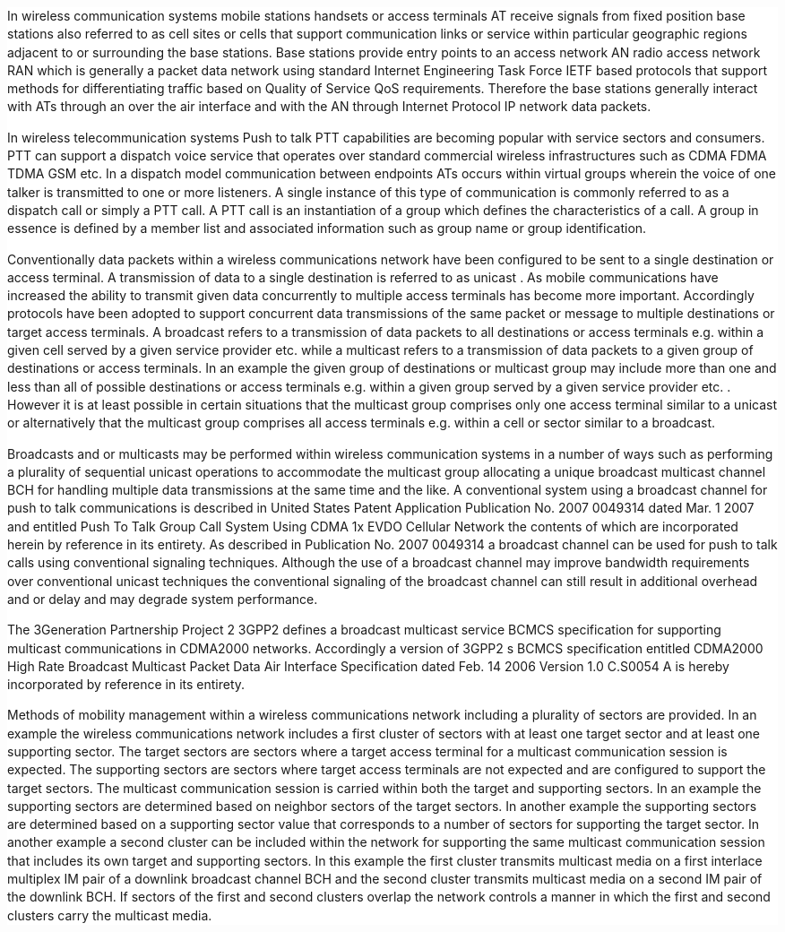 In wireless communication systems mobile stations handsets or access terminals AT receive signals from fixed position base stations also referred to as cell sites or cells that support communication links or service within particular geographic regions adjacent to or surrounding the base stations. Base stations provide entry points to an access network AN radio access network RAN which is generally a packet data network using standard Internet Engineering Task Force IETF based protocols that support methods for differentiating traffic based on Quality of Service QoS requirements. Therefore the base stations generally interact with ATs through an over the air interface and with the AN through Internet Protocol IP network data packets.

In wireless telecommunication systems Push to talk PTT capabilities are becoming popular with service sectors and consumers. PTT can support a dispatch voice service that operates over standard commercial wireless infrastructures such as CDMA FDMA TDMA GSM etc. In a dispatch model communication between endpoints ATs occurs within virtual groups wherein the voice of one talker is transmitted to one or more listeners. A single instance of this type of communication is commonly referred to as a dispatch call or simply a PTT call. A PTT call is an instantiation of a group which defines the characteristics of a call. A group in essence is defined by a member list and associated information such as group name or group identification.

Conventionally data packets within a wireless communications network have been configured to be sent to a single destination or access terminal. A transmission of data to a single destination is referred to as unicast . As mobile communications have increased the ability to transmit given data concurrently to multiple access terminals has become more important. Accordingly protocols have been adopted to support concurrent data transmissions of the same packet or message to multiple destinations or target access terminals. A broadcast refers to a transmission of data packets to all destinations or access terminals e.g. within a given cell served by a given service provider etc. while a multicast refers to a transmission of data packets to a given group of destinations or access terminals. In an example the given group of destinations or multicast group may include more than one and less than all of possible destinations or access terminals e.g. within a given group served by a given service provider etc. . However it is at least possible in certain situations that the multicast group comprises only one access terminal similar to a unicast or alternatively that the multicast group comprises all access terminals e.g. within a cell or sector similar to a broadcast.

Broadcasts and or multicasts may be performed within wireless communication systems in a number of ways such as performing a plurality of sequential unicast operations to accommodate the multicast group allocating a unique broadcast multicast channel BCH for handling multiple data transmissions at the same time and the like. A conventional system using a broadcast channel for push to talk communications is described in United States Patent Application Publication No. 2007 0049314 dated Mar. 1 2007 and entitled Push To Talk Group Call System Using CDMA 1x EVDO Cellular Network the contents of which are incorporated herein by reference in its entirety. As described in Publication No. 2007 0049314 a broadcast channel can be used for push to talk calls using conventional signaling techniques. Although the use of a broadcast channel may improve bandwidth requirements over conventional unicast techniques the conventional signaling of the broadcast channel can still result in additional overhead and or delay and may degrade system performance.

The 3Generation Partnership Project 2 3GPP2 defines a broadcast multicast service BCMCS specification for supporting multicast communications in CDMA2000 networks. Accordingly a version of 3GPP2 s BCMCS specification entitled CDMA2000 High Rate Broadcast Multicast Packet Data Air Interface Specification dated Feb. 14 2006 Version 1.0 C.S0054 A is hereby incorporated by reference in its entirety.

Methods of mobility management within a wireless communications network including a plurality of sectors are provided. In an example the wireless communications network includes a first cluster of sectors with at least one target sector and at least one supporting sector. The target sectors are sectors where a target access terminal for a multicast communication session is expected. The supporting sectors are sectors where target access terminals are not expected and are configured to support the target sectors. The multicast communication session is carried within both the target and supporting sectors. In an example the supporting sectors are determined based on neighbor sectors of the target sectors. In another example the supporting sectors are determined based on a supporting sector value that corresponds to a number of sectors for supporting the target sector. In another example a second cluster can be included within the network for supporting the same multicast communication session that includes its own target and supporting sectors. In this example the first cluster transmits multicast media on a first interlace multiplex IM pair of a downlink broadcast channel BCH and the second cluster transmits multicast media on a second IM pair of the downlink BCH. If sectors of the first and second clusters overlap the network controls a manner in which the first and second clusters carry the multicast media.
